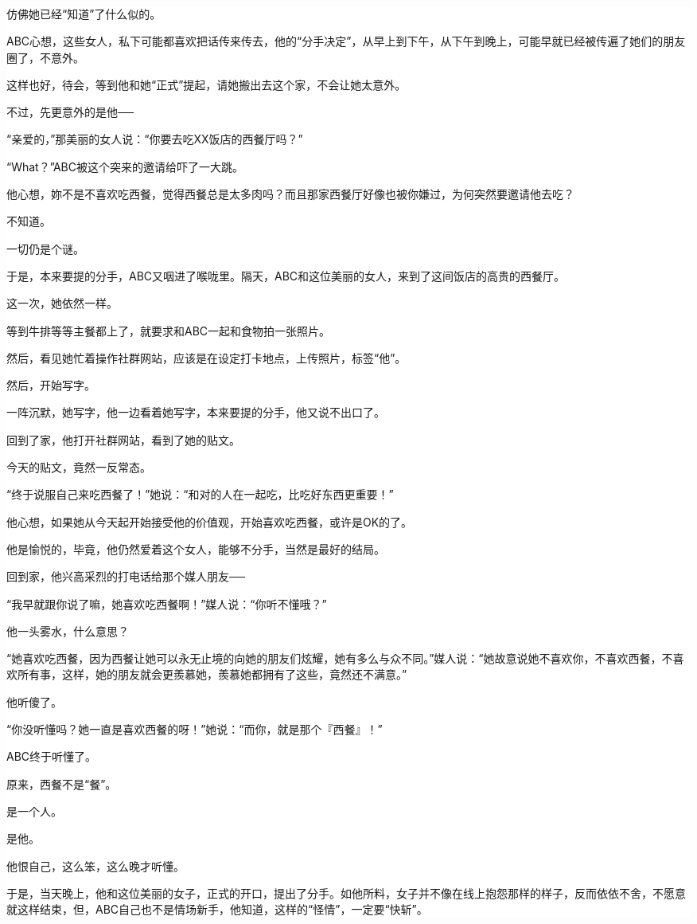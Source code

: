 仿佛她已经“知道”了什么似的。

ABC心想，这些女人，私下可能都喜欢把话传来传去，他的“分手决定”，从早上到下午，从下午到晚上，可能早就已经被传遍了她们的朋友圈了，不意外。

这样也好，待会，等到他和她“正式”提起，请她搬出去这个家，不会让她太意外。

不过，先更意外的是他──

“亲爱的，”那美丽的女人说：“你要去吃XX饭店的西餐厅吗？”

“What？”ABC被这个突来的邀请给吓了一大跳。

他心想，妳不是不喜欢吃西餐，觉得西餐总是太多肉吗？而且那家西餐厅好像也被你嫌过，为何突然要邀请他去吃？

不知道。

一切仍是个谜。

于是，本来要提的分手，ABC又咽进了喉咙里。隔天，ABC和这位美丽的女人，来到了这间饭店的高贵的西餐厅。

这一次，她依然一样。

等到牛排等等主餐都上了，就要求和ABC一起和食物拍一张照片。

然后，看见她忙着操作社群网站，应该是在设定打卡地点，上传照片，标签“他”。

然后，开始写字。

一阵沉默，她写字，他一边看着她写字，本来要提的分手，他又说不出口了。

回到了家，他打开社群网站，看到了她的贴文。

今天的贴文，竟然一反常态。

“终于说服自己来吃西餐了！”她说：“和对的人在一起吃，比吃好东西更重要！”

他心想，如果她从今天起开始接受他的价值观，开始喜欢吃西餐，或许是OK的了。

他是愉悦的，毕竟，他仍然爱着这个女人，能够不分手，当然是最好的结局。

回到家，他兴高采烈的打电话给那个媒人朋友──

“我早就跟你说了嘛，她喜欢吃西餐啊！”媒人说：“你听不懂哦？”

他一头雾水，什么意思？

“她喜欢吃西餐，因为西餐让她可以永无止境的向她的朋友们炫耀，她有多么与众不同。”媒人说：“她故意说她不喜欢你，不喜欢西餐，不喜欢所有事，这样，她的朋友就会更羨慕她，羨慕她都拥有了这些，竟然还不满意。”

他听傻了。

“你没听懂吗？她一直是喜欢西餐的呀！”她说：“而你，就是那个『西餐』！”

ABC终于听懂了。

原来，西餐不是“餐”。

是一个人。

是他。

他恨自己，这么笨，这么晚才听懂。

于是，当天晚上，他和这位美丽的女子，正式的开口，提出了分手。如他所料，女子并不像在线上抱怨那样的样子，反而依依不舍，不愿意就这样结束，但，ABC自己也不是情场新手，他知道，这样的“怪情”，一定要“快斩”。
